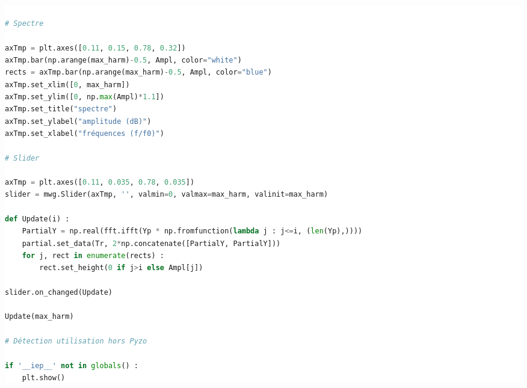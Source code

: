 ```python

# Spectre

axTmp = plt.axes([0.11, 0.15, 0.78, 0.32])
axTmp.bar(np.arange(max_harm)-0.5, Ampl, color="white")
rects = axTmp.bar(np.arange(max_harm)-0.5, Ampl, color="blue")
axTmp.set_xlim([0, max_harm])
axTmp.set_ylim([0, np.max(Ampl)*1.1])
axTmp.set_title("spectre")
axTmp.set_ylabel("amplitude (dB)")
axTmp.set_xlabel("fréquences (f/f0)")

# Slider

axTmp = plt.axes([0.11, 0.035, 0.78, 0.035])
slider = mwg.Slider(axTmp, '', valmin=0, valmax=max_harm, valinit=max_harm)

def Update(i) :
    PartialY = np.real(fft.ifft(Yp * np.fromfunction(lambda j : j<=i, (len(Yp),))))
    partial.set_data(Tr, 2*np.concatenate([PartialY, PartialY]))
    for j, rect in enumerate(rects) :
        rect.set_height(0 if j>i else Ampl[j])

slider.on_changed(Update)

Update(max_harm)

# Détection utilisation hors Pyzo

if '__iep__' not in globals() :
    plt.show()
```
